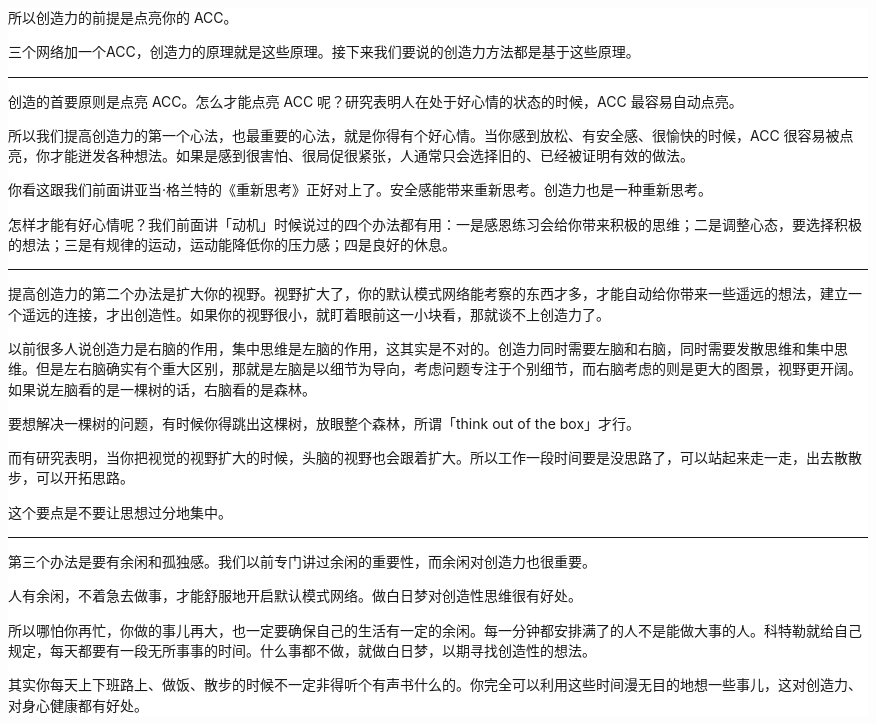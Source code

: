 所以创造力的前提是点亮你的 ACC。

三个网络加一个ACC，创造力的原理就是这些原理。接下来我们要说的创造力方法都是基于这些原理。

---

创造的首要原则是点亮 ACC。怎么才能点亮 ACC 呢？研究表明人在处于好心情的状态的时候，ACC 最容易自动点亮。

所以我们提高创造力的第一个心法，也最重要的心法，就是你得有个好心情。当你感到放松、有安全感、很愉快的时候，ACC 很容易被点亮，你才能迸发各种想法。如果是感到很害怕、很局促很紧张，人通常只会选择旧的、已经被证明有效的做法。

你看这跟我们前面讲亚当·格兰特的《重新思考》正好对上了。安全感能带来重新思考。创造力也是一种重新思考。

怎样才能有好心情呢？我们前面讲「动机」时候说过的四个办法都有用：一是感恩练习会给你带来积极的思维；二是调整心态，要选择积极的想法；三是有规律的运动，运动能降低你的压力感；四是良好的休息。

---

提高创造力的第二个办法是扩大你的视野。视野扩大了，你的默认模式网络能考察的东西才多，才能自动给你带来一些遥远的想法，建立一个遥远的连接，才出创造性。如果你的视野很小，就盯着眼前这一小块看，那就谈不上创造力了。

以前很多人说创造力是右脑的作用，集中思维是左脑的作用，这其实是不对的。创造力同时需要左脑和右脑，同时需要发散思维和集中思维。但是左右脑确实有个重大区别，那就是左脑是以细节为导向，考虑问题专注于个别细节，而右脑考虑的则是更大的图景，视野更开阔。如果说左脑看的是一棵树的话，右脑看的是森林。

要想解决一棵树的问题，有时候你得跳出这棵树，放眼整个森林，所谓「think out of the box」才行。

而有研究表明，当你把视觉的视野扩大的时候，头脑的视野也会跟着扩大。所以工作一段时间要是没思路了，可以站起来走一走，出去散散步，可以开拓思路。

这个要点是不要让思想过分地集中。

---

第三个办法是要有余闲和孤独感。我们以前专门讲过余闲的重要性，而余闲对创造力也很重要。

人有余闲，不着急去做事，才能舒服地开启默认模式网络。做白日梦对创造性思维很有好处。

所以哪怕你再忙，你做的事儿再大，也一定要确保自己的生活有一定的余闲。每一分钟都安排满了的人不是能做大事的人。科特勒就给自己规定，每天都要有一段无所事事的时间。什么事都不做，就做白日梦，以期寻找创造性的想法。

其实你每天上下班路上、做饭、散步的时候不一定非得听个有声书什么的。你完全可以利用这些时间漫无目的地想一些事儿，这对创造力、对身心健康都有好处。

